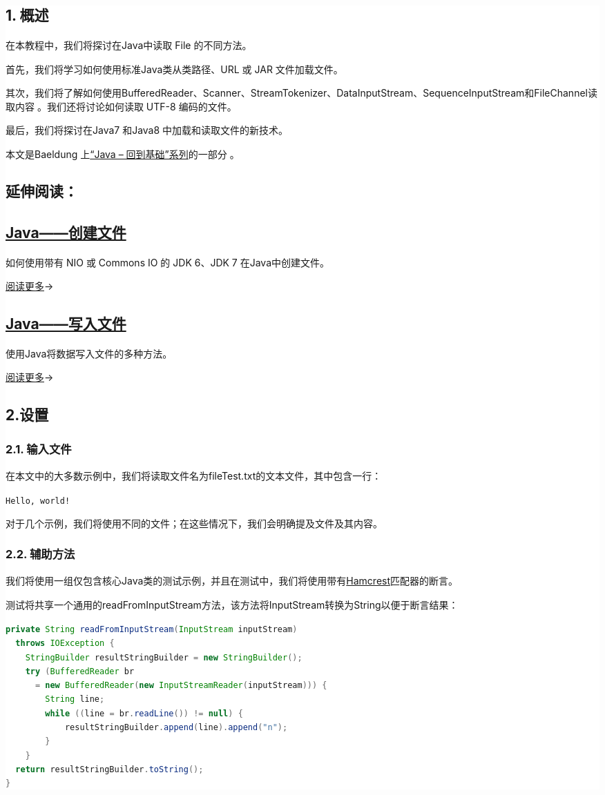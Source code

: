## 1. 概述

在本教程中，我们将探讨在Java中读取 File 的不同方法。

首先，我们将学习如何使用标准Java类从类路径、URL 或 JAR 文件加载文件。

其次，我们将了解如何使用BufferedReader、Scanner、StreamTokenizer、DataInputStream、SequenceInputStream和FileChannel读取内容 。我们还将讨论如何读取 UTF-8 编码的文件。

最后，我们将探讨在Java7 和Java8 中加载和读取文件的新技术。

本文是Baeldung 上[“Java – 回到基础”系列](https://www.baeldung.com/java-tutorial)的一部分 。

## 延伸阅读：

## [Java——创建文件](https://www.baeldung.com/java-how-to-create-a-file)

如何使用带有 NIO 或 Commons IO 的 JDK 6、JDK 7 在Java中创建文件。

[阅读更多](https://www.baeldung.com/java-how-to-create-a-file)→

## [Java——写入文件](https://www.baeldung.com/java-write-to-file)

使用Java将数据写入文件的多种方法。

[阅读更多](https://www.baeldung.com/java-write-to-file)→

## 2.设置

### 2.1. 输入文件

在本文中的大多数示例中，我们将读取文件名为fileTest.txt的文本文件，其中包含一行：

```plaintext
Hello, world!
```

对于几个示例，我们将使用不同的文件；在这些情况下，我们会明确提及文件及其内容。

### 2.2. 辅助方法

我们将使用一组仅包含核心Java类的测试示例，并且在测试中，我们将使用带有[Hamcrest](https://www.baeldung.com/hamcrest-collections-arrays)匹配器的断言。

测试将共享一个通用的readFromInputStream方法，该方法将InputStream转换为String以便于断言结果：

```java
private String readFromInputStream(InputStream inputStream)
  throws IOException {
    StringBuilder resultStringBuilder = new StringBuilder();
    try (BufferedReader br
      = new BufferedReader(new InputStreamReader(inputStream))) {
        String line;
        while ((line = br.readLine()) != null) {
            resultStringBuilder.append(line).append("n");
        }
    }
  return resultStringBuilder.toString();
}
```
